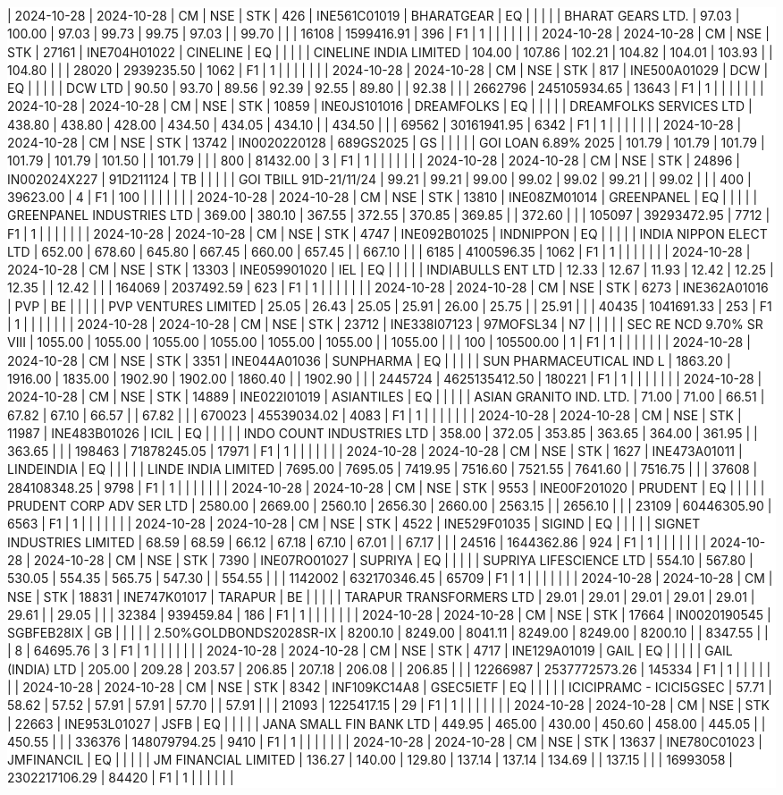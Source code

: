 | 2024-10-28 | 2024-10-28 | CM | NSE | STK | 426 | INE561C01019 | BHARATGEAR | EQ |  |  |  |  | BHARAT GEARS LTD. | 97.03 | 100.00 | 97.03 | 99.73 | 99.75 | 97.03 |  | 99.70 |  |  | 16108 | 1599416.91 | 396 | F1 | 1 |  |  |  |  |  |
| 2024-10-28 | 2024-10-28 | CM | NSE | STK | 27161 | INE704H01022 | CINELINE | EQ |  |  |  |  | CINELINE INDIA LIMITED | 104.00 | 107.86 | 102.21 | 104.82 | 104.01 | 103.93 |  | 104.80 |  |  | 28020 | 2939235.50 | 1062 | F1 | 1 |  |  |  |  |  |
| 2024-10-28 | 2024-10-28 | CM | NSE | STK | 817 | INE500A01029 | DCW | EQ |  |  |  |  | DCW LTD | 90.50 | 93.70 | 89.56 | 92.39 | 92.55 | 89.80 |  | 92.38 |  |  | 2662796 | 245105934.65 | 13643 | F1 | 1 |  |  |  |  |  |
| 2024-10-28 | 2024-10-28 | CM | NSE | STK | 10859 | INE0JS101016 | DREAMFOLKS | EQ |  |  |  |  | DREAMFOLKS SERVICES LTD | 438.80 | 438.80 | 428.00 | 434.50 | 434.05 | 434.10 |  | 434.50 |  |  | 69562 | 30161941.95 | 6342 | F1 | 1 |  |  |  |  |  |
| 2024-10-28 | 2024-10-28 | CM | NSE | STK | 13742 | IN0020220128 | 689GS2025 | GS |  |  |  |  | GOI LOAN  6.89% 2025 | 101.79 | 101.79 | 101.79 | 101.79 | 101.79 | 101.50 |  | 101.79 |  |  | 800 | 81432.00 | 3 | F1 | 1 |  |  |  |  |  |
| 2024-10-28 | 2024-10-28 | CM | NSE | STK | 24896 | IN002024X227 | 91D211124 | TB |  |  |  |  | GOI TBILL 91D-21/11/24 | 99.21 | 99.21 | 99.00 | 99.02 | 99.02 | 99.21 |  | 99.02 |  |  | 400 | 39623.00 | 4 | F1 | 100 |  |  |  |  |  |
| 2024-10-28 | 2024-10-28 | CM | NSE | STK | 13810 | INE08ZM01014 | GREENPANEL | EQ |  |  |  |  | GREENPANEL INDUSTRIES LTD | 369.00 | 380.10 | 367.55 | 372.55 | 370.85 | 369.85 |  | 372.60 |  |  | 105097 | 39293472.95 | 7712 | F1 | 1 |  |  |  |  |  |
| 2024-10-28 | 2024-10-28 | CM | NSE | STK | 4747 | INE092B01025 | INDNIPPON | EQ |  |  |  |  | INDIA NIPPON ELECT  LTD | 652.00 | 678.60 | 645.80 | 667.45 | 660.00 | 657.45 |  | 667.10 |  |  | 6185 | 4100596.35 | 1062 | F1 | 1 |  |  |  |  |  |
| 2024-10-28 | 2024-10-28 | CM | NSE | STK | 13303 | INE059901020 | IEL | EQ |  |  |  |  | INDIABULLS ENT LTD | 12.33 | 12.67 | 11.93 | 12.42 | 12.25 | 12.35 |  | 12.42 |  |  | 164069 | 2037492.59 | 623 | F1 | 1 |  |  |  |  |  |
| 2024-10-28 | 2024-10-28 | CM | NSE | STK | 6273 | INE362A01016 | PVP | BE |  |  |  |  | PVP VENTURES LIMITED | 25.05 | 26.43 | 25.05 | 25.91 | 26.00 | 25.75 |  | 25.91 |  |  | 40435 | 1041691.33 | 253 | F1 | 1 |  |  |  |  |  |
| 2024-10-28 | 2024-10-28 | CM | NSE | STK | 23712 | INE338I07123 | 97MOFSL34 | N7 |  |  |  |  | SEC RE NCD 9.70% SR VIII | 1055.00 | 1055.00 | 1055.00 | 1055.00 | 1055.00 | 1055.00 |  | 1055.00 |  |  | 100 | 105500.00 | 1 | F1 | 1 |  |  |  |  |  |
| 2024-10-28 | 2024-10-28 | CM | NSE | STK | 3351 | INE044A01036 | SUNPHARMA | EQ |  |  |  |  | SUN PHARMACEUTICAL IND L | 1863.20 | 1916.00 | 1835.00 | 1902.90 | 1902.00 | 1860.40 |  | 1902.90 |  |  | 2445724 | 4625135412.50 | 180221 | F1 | 1 |  |  |  |  |  |
| 2024-10-28 | 2024-10-28 | CM | NSE | STK | 14889 | INE022I01019 | ASIANTILES | EQ |  |  |  |  | ASIAN GRANITO IND. LTD. | 71.00 | 71.00 | 66.51 | 67.82 | 67.10 | 66.57 |  | 67.82 |  |  | 670023 | 45539034.02 | 4083 | F1 | 1 |  |  |  |  |  |
| 2024-10-28 | 2024-10-28 | CM | NSE | STK | 11987 | INE483B01026 | ICIL | EQ |  |  |  |  | INDO COUNT INDUSTRIES LTD | 358.00 | 372.05 | 353.85 | 363.65 | 364.00 | 361.95 |  | 363.65 |  |  | 198463 | 71878245.05 | 17971 | F1 | 1 |  |  |  |  |  |
| 2024-10-28 | 2024-10-28 | CM | NSE | STK | 1627 | INE473A01011 | LINDEINDIA | EQ |  |  |  |  | LINDE INDIA LIMITED | 7695.00 | 7695.05 | 7419.95 | 7516.60 | 7521.55 | 7641.60 |  | 7516.75 |  |  | 37608 | 284108348.25 | 9798 | F1 | 1 |  |  |  |  |  |
| 2024-10-28 | 2024-10-28 | CM | NSE | STK | 9553 | INE00F201020 | PRUDENT | EQ |  |  |  |  | PRUDENT CORP ADV SER LTD | 2580.00 | 2669.00 | 2560.10 | 2656.30 | 2660.00 | 2563.15 |  | 2656.10 |  |  | 23109 | 60446305.90 | 6563 | F1 | 1 |  |  |  |  |  |
| 2024-10-28 | 2024-10-28 | CM | NSE | STK | 4522 | INE529F01035 | SIGIND | EQ |  |  |  |  | SIGNET INDUSTRIES LIMITED | 68.59 | 68.59 | 66.12 | 67.18 | 67.10 | 67.01 |  | 67.17 |  |  | 24516 | 1644362.86 | 924 | F1 | 1 |  |  |  |  |  |
| 2024-10-28 | 2024-10-28 | CM | NSE | STK | 7390 | INE07RO01027 | SUPRIYA | EQ |  |  |  |  | SUPRIYA LIFESCIENCE LTD | 554.10 | 567.80 | 530.05 | 554.35 | 565.75 | 547.30 |  | 554.55 |  |  | 1142002 | 632170346.45 | 65709 | F1 | 1 |  |  |  |  |  |
| 2024-10-28 | 2024-10-28 | CM | NSE | STK | 18831 | INE747K01017 | TARAPUR | BE |  |  |  |  | TARAPUR TRANSFORMERS LTD | 29.01 | 29.01 | 29.01 | 29.01 | 29.01 | 29.61 |  | 29.05 |  |  | 32384 | 939459.84 | 186 | F1 | 1 |  |  |  |  |  |
| 2024-10-28 | 2024-10-28 | CM | NSE | STK | 17664 | IN0020190545 | SGBFEB28IX | GB |  |  |  |  | 2.50%GOLDBONDS2028SR-IX | 8200.10 | 8249.00 | 8041.11 | 8249.00 | 8249.00 | 8200.10 |  | 8347.55 |  |  | 8 | 64695.76 | 3 | F1 | 1 |  |  |  |  |  |
| 2024-10-28 | 2024-10-28 | CM | NSE | STK | 4717 | INE129A01019 | GAIL | EQ |  |  |  |  | GAIL (INDIA) LTD | 205.00 | 209.28 | 203.57 | 206.85 | 207.18 | 206.08 |  | 206.85 |  |  | 12266987 | 2537772573.26 | 145334 | F1 | 1 |  |  |  |  |  |
| 2024-10-28 | 2024-10-28 | CM | NSE | STK | 8342 | INF109KC14A8 | GSEC5IETF | EQ |  |  |  |  | ICICIPRAMC - ICICI5GSEC | 57.71 | 58.62 | 57.52 | 57.91 | 57.91 | 57.70 |  | 57.91 |  |  | 21093 | 1225417.15 | 29 | F1 | 1 |  |  |  |  |  |
| 2024-10-28 | 2024-10-28 | CM | NSE | STK | 22663 | INE953L01027 | JSFB | EQ |  |  |  |  | JANA SMALL FIN BANK LTD | 449.95 | 465.00 | 430.00 | 450.60 | 458.00 | 445.05 |  | 450.55 |  |  | 336376 | 148079794.25 | 9410 | F1 | 1 |  |  |  |  |  |
| 2024-10-28 | 2024-10-28 | CM | NSE | STK | 13637 | INE780C01023 | JMFINANCIL | EQ |  |  |  |  | JM FINANCIAL LIMITED | 136.27 | 140.00 | 129.80 | 137.14 | 137.14 | 134.69 |  | 137.15 |  |  | 16993058 | 2302217106.29 | 84420 | F1 | 1 |  |  |  |  |  |